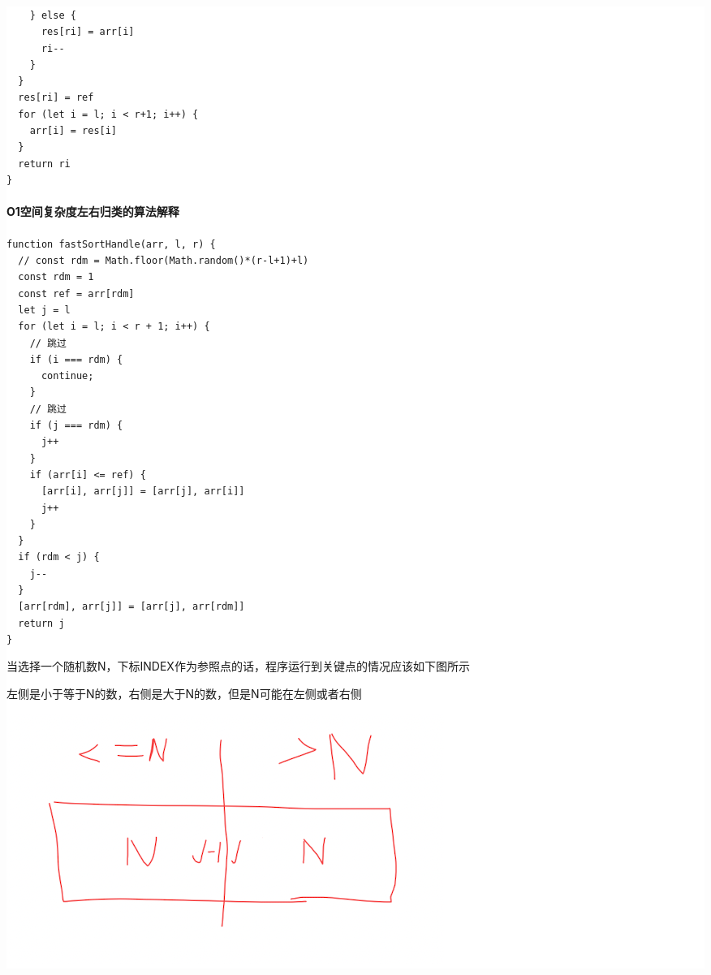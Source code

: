 ```
    } else {
      res[ri] = arr[i]
      ri--
    }
  }
  res[ri] = ref
  for (let i = l; i < r+1; i++) {
    arr[i] = res[i]
  }
  return ri
}
```

#### O1空间复杂度左右归类的算法解释

```
function fastSortHandle(arr, l, r) {
  // const rdm = Math.floor(Math.random()*(r-l+1)+l)
  const rdm = 1
  const ref = arr[rdm]
  let j = l
  for (let i = l; i < r + 1; i++) {
    // 跳过
    if (i === rdm) {
      continue;
    }
    // 跳过
    if (j === rdm) {
      j++
    }
    if (arr[i] <= ref) {
      [arr[i], arr[j]] = [arr[j], arr[i]]
      j++
    }
  }
  if (rdm < j) {
    j--
  }
  [arr[rdm], arr[j]] = [arr[j], arr[rdm]]
  return j
}
```

当选择一个随机数N，下标INDEX作为参照点的话，程序运行到关键点的情况应该如下图所示

左侧是小于等于N的数，右侧是大于N的数，但是N可能在左侧或者右侧

![image-20211112105742642](assets/排序算法/image-20211112105742642.png)

